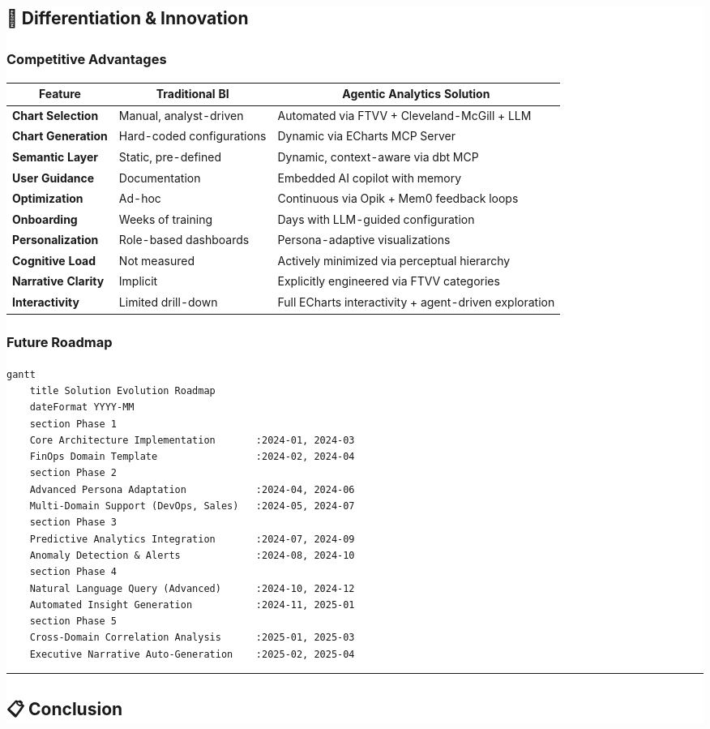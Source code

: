 
## 🌟 Differentiation & Innovation

### Competitive Advantages

| Feature | Traditional BI | Agentic Analytics Solution |
|---------|----------------|---------------------------|
| **Chart Selection** | Manual, analyst-driven | Automated via FTVV + Cleveland-McGill + LLM |
| **Chart Generation** | Hard-coded configurations | Dynamic via ECharts MCP Server |
| **Semantic Layer** | Static, pre-defined | Dynamic, context-aware via dbt MCP |
| **User Guidance** | Documentation | Embedded AI copilot with memory |
| **Optimization** | Ad-hoc | Continuous via Opik + Mem0 feedback loops |
| **Onboarding** | Weeks of training | Days with LLM-guided configuration |
| **Personalization** | Role-based dashboards | Persona-adaptive visualizations |
| **Cognitive Load** | Not measured | Actively minimized via perceptual hierarchy |
| **Narrative Clarity** | Implicit | Explicitly engineered via FTVV categories |
| **Interactivity** | Limited drill-down | Full ECharts interactivity + agent-driven exploration |

### Future Roadmap

```mermaid
gantt
    title Solution Evolution Roadmap
    dateFormat YYYY-MM
    section Phase 1
    Core Architecture Implementation       :2024-01, 2024-03
    FinOps Domain Template                 :2024-02, 2024-04
    section Phase 2
    Advanced Persona Adaptation            :2024-04, 2024-06
    Multi-Domain Support (DevOps, Sales)   :2024-05, 2024-07
    section Phase 3
    Predictive Analytics Integration       :2024-07, 2024-09
    Anomaly Detection & Alerts             :2024-08, 2024-10
    section Phase 4
    Natural Language Query (Advanced)      :2024-10, 2024-12
    Automated Insight Generation           :2024-11, 2025-01
    section Phase 5
    Cross-Domain Correlation Analysis      :2025-01, 2025-03
    Executive Narrative Auto-Generation    :2025-02, 2025-04
```

---

## 📋 Conclusion
